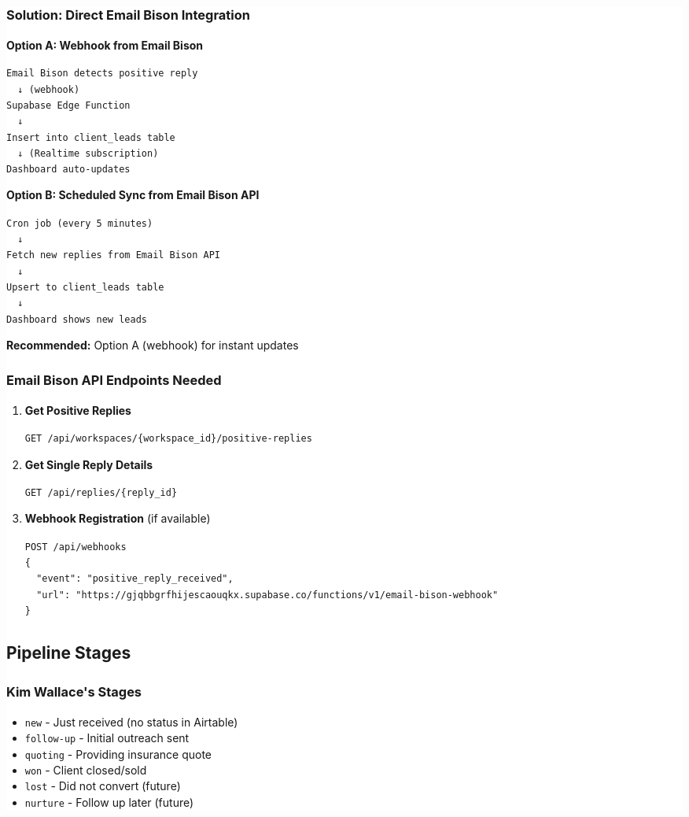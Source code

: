 ### Solution: Direct Email Bison Integration

**Option A: Webhook from Email Bison**
```
Email Bison detects positive reply
  ↓ (webhook)
Supabase Edge Function
  ↓
Insert into client_leads table
  ↓ (Realtime subscription)
Dashboard auto-updates
```

**Option B: Scheduled Sync from Email Bison API**
```
Cron job (every 5 minutes)
  ↓
Fetch new replies from Email Bison API
  ↓
Upsert to client_leads table
  ↓
Dashboard shows new leads
```

**Recommended:** Option A (webhook) for instant updates

### Email Bison API Endpoints Needed

1. **Get Positive Replies**
   ```
   GET /api/workspaces/{workspace_id}/positive-replies
   ```

2. **Get Single Reply Details**
   ```
   GET /api/replies/{reply_id}
   ```

3. **Webhook Registration** (if available)
   ```
   POST /api/webhooks
   {
     "event": "positive_reply_received",
     "url": "https://gjqbbgrfhijescaouqkx.supabase.co/functions/v1/email-bison-webhook"
   }
   ```

## Pipeline Stages

### Kim Wallace's Stages
- `new` - Just received (no status in Airtable)
- `follow-up` - Initial outreach sent
- `quoting` - Providing insurance quote
- `won` - Client closed/sold
- `lost` - Did not convert (future)
- `nurture` - Follow up later (future)
